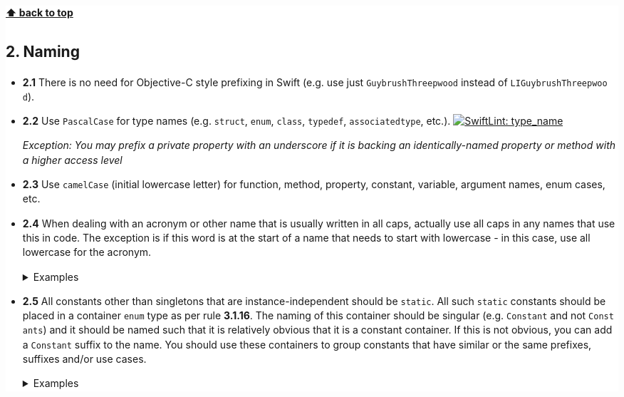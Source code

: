 **[⬆ back to top](#table-of-contents)**

## 2. Naming

* **2.1** There is no need for Objective-C style prefixing in Swift (e.g. use just `GuybrushThreepwood` instead of `LIGuybrushThreepwood`).

* **2.2** Use `PascalCase` for type names (e.g. `struct`, `enum`, `class`, `typedef`, `associatedtype`, etc.). [![SwiftLint: type_name](https://img.shields.io/badge/SwiftLint-type__name-007A87.svg)](https://github.com/realm/SwiftLint/blob/master/Rules.md#type-name)

	_Exception: You may prefix a private property with an underscore if it is backing an identically-named property or method with a higher access level_

* **2.3** Use `camelCase` (initial lowercase letter) for function, method, property, constant, variable, argument names, enum cases, etc.

* **2.4** When dealing with an acronym or other name that is usually written in all caps, actually use all caps in any names that use this in code. The exception is if this word is at the start of a name that needs to start with lowercase - in this case, use all lowercase for the acronym.

	<details>
	<summary>Examples</summary>
	```swift
	// "HTML" is at the start of a constant name, so we use lowercase "html"
	let htmlBodyContent: String = "<p>Hello, World!</p>"
	// Prefer using ID to Id
	let profileID: Int = 1
	// Prefer URLFinder to UrlFinder
	class URLFinder {
		// ...
	}
	```
	</details>

* **2.5** All constants other than singletons that are instance-independent should be `static`. All such `static` constants should be placed in a container `enum` type as per rule **3.1.16**. The naming of this container should be singular (e.g. `Constant` and not `Constants`) and it should be named such that it is relatively obvious that it is a constant container. If this is not obvious, you can add a `Constant` suffix to the name. You should use these containers to group constants that have similar or the same prefixes, suffixes and/or use cases.

	<details>
	<summary>Examples</summary>
	```swift
	class MyClassName {
		// PREFERRED
		enum AccessibilityIdentifier {
			static let pirateButton = "pirate_button"
		}
		enum SillyMathConstant {
			static let indianaPi = 3
		}
		static let shared = MyClassName()
